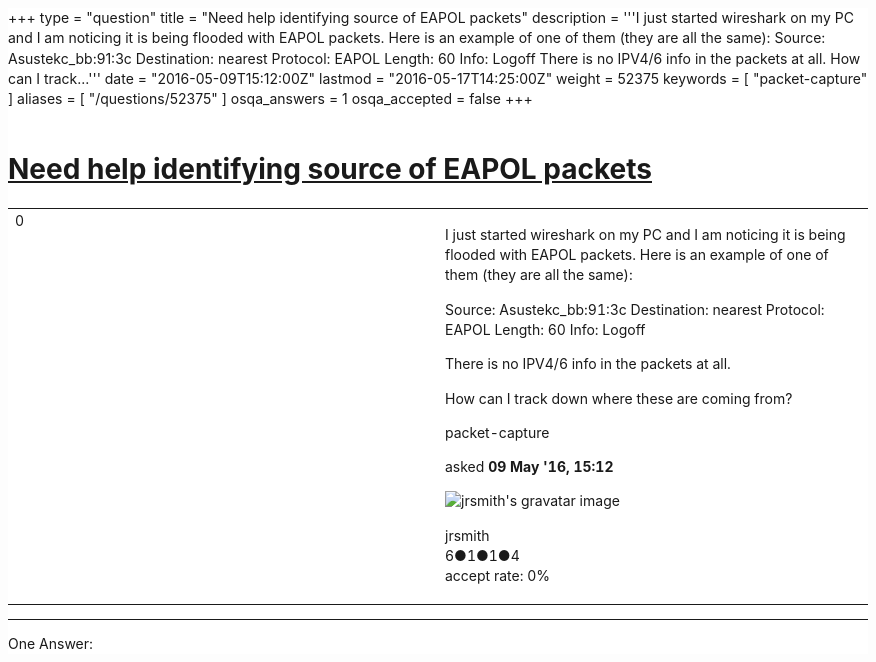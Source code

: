 +++
type = "question"
title = "Need help identifying source of EAPOL packets"
description = '''I just started wireshark on my PC and I am noticing it is being flooded with EAPOL packets. Here is an example of one of them (they are all the same): Source: Asustekc_bb:91:3c Destination: nearest Protocol: EAPOL Length: 60 Info: Logoff There is no IPV4/6 info in the packets at all. How can I track...'''
date = "2016-05-09T15:12:00Z"
lastmod = "2016-05-17T14:25:00Z"
weight = 52375
keywords = [ "packet-capture" ]
aliases = [ "/questions/52375" ]
osqa_answers = 1
osqa_accepted = false
+++

<div class="headNormal">

# [Need help identifying source of EAPOL packets](/questions/52375/need-help-identifying-source-of-eapol-packets)

</div>

<div id="main-body">

<div id="askform">

<table id="question-table" style="width:100%;"><colgroup><col style="width: 50%" /><col style="width: 50%" /></colgroup><tbody><tr class="odd"><td style="width: 30px; vertical-align: top"><div class="vote-buttons"><span id="post-52375-upvote" class="ajax-command post-vote up" rel="nofollow" title="I like this post (click again to cancel)"> </span><div id="post-52375-score" class="post-score" title="current number of votes">0</div><span id="post-52375-downvote" class="ajax-command post-vote down" rel="nofollow" title="I dont like this post (click again to cancel)"> </span> <span id="favorite-mark" class="ajax-command favorite-mark" rel="nofollow" title="mark/unmark this question as favorite (click again to cancel)"> </span><div id="favorite-count" class="favorite-count"></div></div></td><td><div id="item-right"><div class="question-body"><p>I just started wireshark on my PC and I am noticing it is being flooded with EAPOL packets. Here is an example of one of them (they are all the same):</p><p>Source: Asustekc_bb:91:3c Destination: nearest Protocol: EAPOL Length: 60 Info: Logoff</p><p>There is no IPV4/6 info in the packets at all.</p><p>How can I track down where these are coming from?</p></div><div id="question-tags" class="tags-container tags"><span class="post-tag tag-link-packet-capture" rel="tag" title="see questions tagged &#39;packet-capture&#39;">packet-capture</span></div><div id="question-controls" class="post-controls"></div><div class="post-update-info-container"><div class="post-update-info post-update-info-user"><p>asked <strong>09 May '16, 15:12</strong></p><img src="https://secure.gravatar.com/avatar/ef2083fe4ff47b54875f78cb77c02d8a?s=32&amp;d=identicon&amp;r=g" class="gravatar" width="32" height="32" alt="jrsmith&#39;s gravatar image" /><p><span>jrsmith</span><br />
<span class="score" title="6 reputation points">6</span><span title="1 badges"><span class="badge1">●</span><span class="badgecount">1</span></span><span title="1 badges"><span class="silver">●</span><span class="badgecount">1</span></span><span title="4 badges"><span class="bronze">●</span><span class="badgecount">4</span></span><br />
<span class="accept_rate" title="Rate of the user&#39;s accepted answers">accept rate:</span> <span title="jrsmith has no accepted answers">0%</span></p></div></div><div id="comments-container-52375" class="comments-container"></div><div id="comment-tools-52375" class="comment-tools"></div><div class="clear"></div><div id="comment-52375-form-container" class="comment-form-container"></div><div class="clear"></div></div></td></tr></tbody></table>

------------------------------------------------------------------------

<div class="tabBar">

<span id="sort-top"></span>

<div class="headQuestions">

One Answer:

</div>

</div>

<span id="52382"></span>

<div id="answer-container-52382" class="answer">
